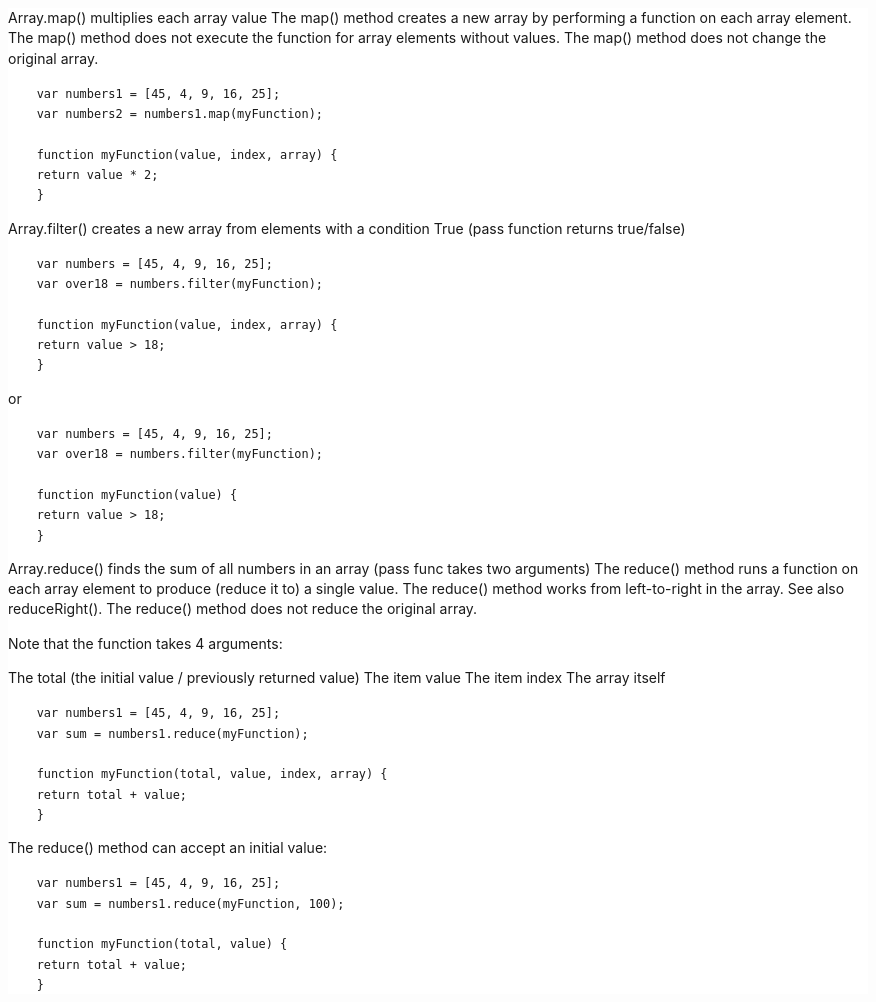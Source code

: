 Array.map()
multiplies each array value
The map() method creates a new array by performing a function on each array element.
The map() method does not execute the function for array elements without values.
The map() method does not change the original array.

        var numbers1 = [45, 4, 9, 16, 25];
        var numbers2 = numbers1.map(myFunction);

        function myFunction(value, index, array) {
        return value * 2;
        }

Array.filter()
creates a new array from elements with a condition True (pass function returns true/false)

        var numbers = [45, 4, 9, 16, 25];
        var over18 = numbers.filter(myFunction);

        function myFunction(value, index, array) {
        return value > 18;
        }

or

        var numbers = [45, 4, 9, 16, 25];
        var over18 = numbers.filter(myFunction);

        function myFunction(value) {
        return value > 18;
        }

Array.reduce()
finds the sum of all numbers in an array (pass func takes two arguments)
The reduce() method runs a function on each array element to produce (reduce it to) a single value.
The reduce() method works from left-to-right in the array. See also reduceRight().
The reduce() method does not reduce the original array.

Note that the function takes 4 arguments:

The total (the initial value / previously returned value)
The item value
The item index
The array itself

        var numbers1 = [45, 4, 9, 16, 25];
        var sum = numbers1.reduce(myFunction);

        function myFunction(total, value, index, array) {
        return total + value;
        }

The reduce() method can accept an initial value:

        var numbers1 = [45, 4, 9, 16, 25];
        var sum = numbers1.reduce(myFunction, 100);

        function myFunction(total, value) {
        return total + value;
        }
